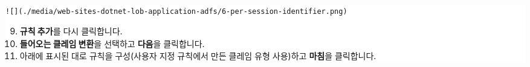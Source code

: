 	![](./media/web-sites-dotnet-lob-application-adfs/6-per-session-identifier.png)

9.	**규칙 추가**를 다시 클릭합니다.
10.	**들어오는 클레임 변환**을 선택하고 **다음**을 클릭합니다.
11.	아래에 표시된 대로 규칙을 구성(사용자 지정 규칙에서 만든 클레임 유형 사용)하고 **마침**을 클릭합니다.
